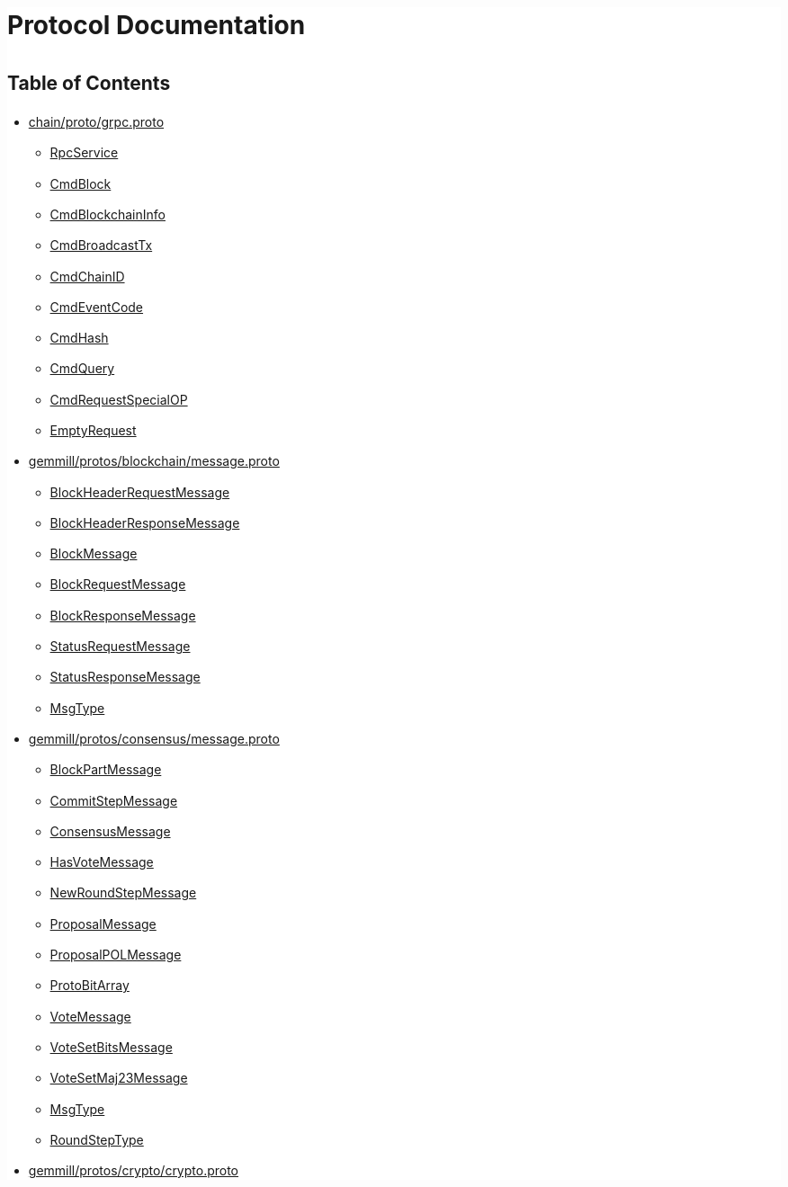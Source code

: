 # Protocol Documentation
<a name="top"></a>

## Table of Contents

- [chain/proto/grpc.proto](#chain/proto/grpc.proto)
    - [RpcService](#grpc.RpcService)
  
    - [CmdBlock](#grpc.CmdBlock)
    - [CmdBlockchainInfo](#grpc.CmdBlockchainInfo)
    - [CmdBroadcastTx](#grpc.CmdBroadcastTx)
    - [CmdChainID](#grpc.CmdChainID)
    - [CmdEventCode](#grpc.CmdEventCode)
    - [CmdHash](#grpc.CmdHash)
    - [CmdQuery](#grpc.CmdQuery)
    - [CmdRequestSpecialOP](#grpc.CmdRequestSpecialOP)
    - [EmptyRequest](#grpc.EmptyRequest)
  
  
  

- [gemmill/protos/blockchain/message.proto](#gemmill/protos/blockchain/message.proto)
  
    - [BlockHeaderRequestMessage](#blockchain.BlockHeaderRequestMessage)
    - [BlockHeaderResponseMessage](#blockchain.BlockHeaderResponseMessage)
    - [BlockMessage](#blockchain.BlockMessage)
    - [BlockRequestMessage](#blockchain.BlockRequestMessage)
    - [BlockResponseMessage](#blockchain.BlockResponseMessage)
    - [StatusRequestMessage](#blockchain.StatusRequestMessage)
    - [StatusResponseMessage](#blockchain.StatusResponseMessage)
  
    - [MsgType](#blockchain.MsgType)
  
  

- [gemmill/protos/consensus/message.proto](#gemmill/protos/consensus/message.proto)
  
    - [BlockPartMessage](#consensus.BlockPartMessage)
    - [CommitStepMessage](#consensus.CommitStepMessage)
    - [ConsensusMessage](#consensus.ConsensusMessage)
    - [HasVoteMessage](#consensus.HasVoteMessage)
    - [NewRoundStepMessage](#consensus.NewRoundStepMessage)
    - [ProposalMessage](#consensus.ProposalMessage)
    - [ProposalPOLMessage](#consensus.ProposalPOLMessage)
    - [ProtoBitArray](#consensus.ProtoBitArray)
    - [VoteMessage](#consensus.VoteMessage)
    - [VoteSetBitsMessage](#consensus.VoteSetBitsMessage)
    - [VoteSetMaj23Message](#consensus.VoteSetMaj23Message)
  
    - [MsgType](#consensus.MsgType)
    - [RoundStepType](#consensus.RoundStepType)
  
  

- [gemmill/protos/crypto/crypto.proto](#gemmill/protos/crypto/crypto.proto)
  